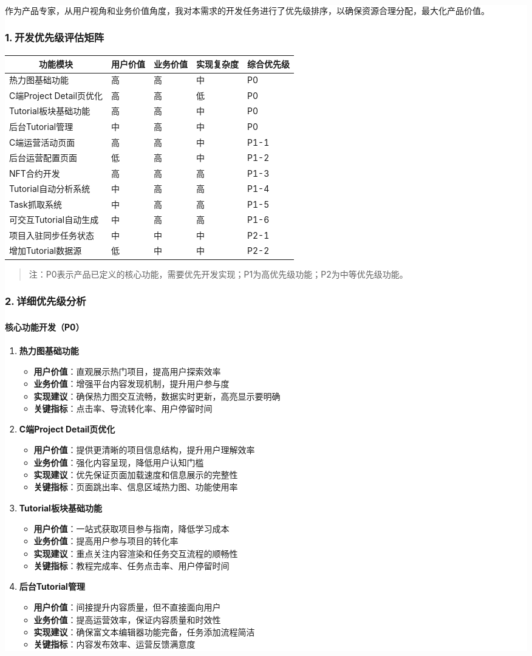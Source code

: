 作为产品专家，从用户视角和业务价值角度，我对本需求的开发任务进行了优先级排序，以确保资源合理分配，最大化产品价值。

### 1. 开发优先级评估矩阵

| **功能模块**      | **用户价值** | **业务价值** | **实现复杂度** | **综合优先级** |
| ----------------------- | ------------------ | ------------------ | -------------------- | -------------------- |
| 热力图基础功能          | 高                 | 高                 | 中                   | P0                 |
| C端Project Detail页优化 | 高                 | 高                 | 低                   | P0                 |
| Tutorial板块基础功能    | 高                 | 高                 | 中                   | P0                 |
| 后台Tutorial管理        | 中                 | 高                 | 中                   | P0                 |
| C端运营活动页面         | 高                 | 高                 | 中                   | P1-1                 |
| 后台运营配置页面        | 低                 | 高                 | 中                   | P1-2                 |
| NFT合约开发             | 高                 | 高                 | 高                   | P1-3                 |
| Tutorial自动分析系统    | 中                 | 高                 | 高                   | P1-4                 |
| Task抓取系统            | 中                 | 高                 | 高                   | P1-5                 |
| 可交互Tutorial自动生成  | 中                 | 高                 | 高                   | P1-6                 |
| 项目入驻同步任务状态    | 中                 | 中                 | 中                   | P2-1                 |
| 增加Tutorial数据源      | 低                 | 中                 | 中                   | P2-2                 |

> 注：P0表示产品已定义的核心功能，需要优先开发实现；P1为高优先级功能；P2为中等优先级功能。

### 2. 详细优先级分析

#### 核心功能开发（P0）

1. **热力图基础功能**
   - **用户价值**：直观展示热门项目，提高用户探索效率
   - **业务价值**：增强平台内容发现机制，提升用户参与度
   - **实现建议**：确保热力图交互流畅，数据实时更新，高亮显示要明确
   - **关键指标**：点击率、导流转化率、用户停留时间

2. **C端Project Detail页优化**
   - **用户价值**：提供更清晰的项目信息结构，提升用户理解效率
   - **业务价值**：强化内容呈现，降低用户认知门槛
   - **实现建议**：优先保证页面加载速度和信息展示的完整性
   - **关键指标**：页面跳出率、信息区域热力图、功能使用率

3. **Tutorial板块基础功能**
   - **用户价值**：一站式获取项目参与指南，降低学习成本
   - **业务价值**：提高用户参与项目的转化率
   - **实现建议**：重点关注内容渲染和任务交互流程的顺畅性
   - **关键指标**：教程完成率、任务点击率、用户停留时间

4. **后台Tutorial管理**
   - **用户价值**：间接提升内容质量，但不直接面向用户
   - **业务价值**：提高运营效率，保证内容质量和时效性
   - **实现建议**：确保富文本编辑器功能完备，任务添加流程简洁
   - **关键指标**：内容发布效率、运营反馈满意度
